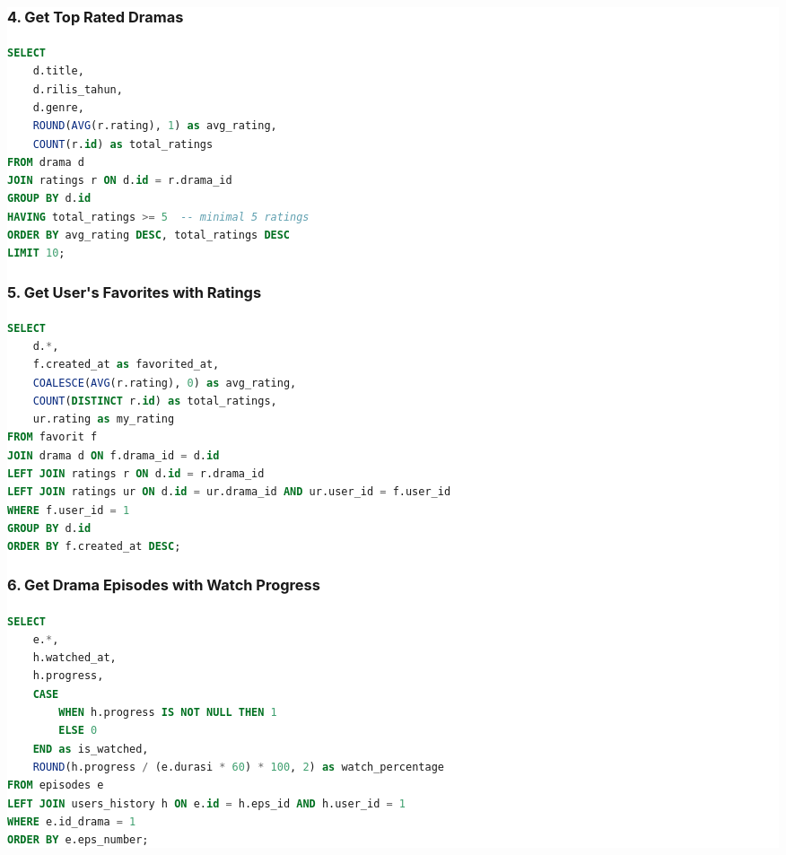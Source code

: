 ### 4. Get Top Rated Dramas

```sql
SELECT
    d.title,
    d.rilis_tahun,
    d.genre,
    ROUND(AVG(r.rating), 1) as avg_rating,
    COUNT(r.id) as total_ratings
FROM drama d
JOIN ratings r ON d.id = r.drama_id
GROUP BY d.id
HAVING total_ratings >= 5  -- minimal 5 ratings
ORDER BY avg_rating DESC, total_ratings DESC
LIMIT 10;
```

### 5. Get User's Favorites with Ratings

```sql
SELECT
    d.*,
    f.created_at as favorited_at,
    COALESCE(AVG(r.rating), 0) as avg_rating,
    COUNT(DISTINCT r.id) as total_ratings,
    ur.rating as my_rating
FROM favorit f
JOIN drama d ON f.drama_id = d.id
LEFT JOIN ratings r ON d.id = r.drama_id
LEFT JOIN ratings ur ON d.id = ur.drama_id AND ur.user_id = f.user_id
WHERE f.user_id = 1
GROUP BY d.id
ORDER BY f.created_at DESC;
```

### 6. Get Drama Episodes with Watch Progress

```sql
SELECT
    e.*,
    h.watched_at,
    h.progress,
    CASE
        WHEN h.progress IS NOT NULL THEN 1
        ELSE 0
    END as is_watched,
    ROUND(h.progress / (e.durasi * 60) * 100, 2) as watch_percentage
FROM episodes e
LEFT JOIN users_history h ON e.id = h.eps_id AND h.user_id = 1
WHERE e.id_drama = 1
ORDER BY e.eps_number;
```
